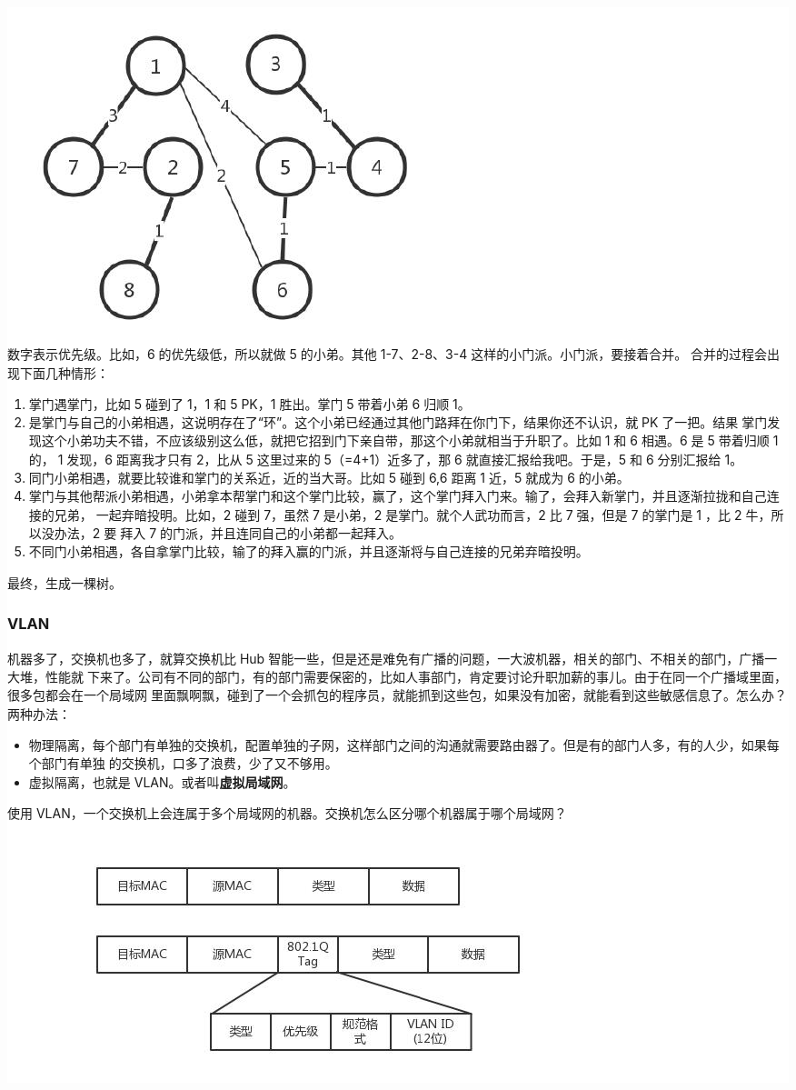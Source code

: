 ![](images/link/stp1.jpg)

数字表示优先级。比如，6 的优先级低，所以就做 5 的小弟。其他 1-7、2-8、3-4 这样的小门派。小门派，要接着合并。
合并的过程会出现下面几种情形：

1. 掌门遇掌门，比如 5 碰到了 1，1 和 5 PK，1 胜出。掌门 5 带着小弟 6 归顺 1。
2. 是掌门与自己的小弟相遇，这说明存在了“环”。这个小弟已经通过其他门路拜在你门下，结果你还不认识，就 PK 了一把。结果
掌门发现这个小弟功夫不错，不应该级别这么低，就把它招到门下亲自带，那这个小弟就相当于升职了。比如 1 和 6 相遇。6 是 5 带着归顺 1 的，
1 发现，6 距离我才只有 2，比从 5 这里过来的 5（=4+1）近多了，那 6 就直接汇报给我吧。于是，5 和 6 分别汇报给 1。
3. 同门小弟相遇，就要比较谁和掌门的关系近，近的当大哥。比如 5 碰到 6,6 距离 1 近，5 就成为 6 的小弟。
4. 掌门与其他帮派小弟相遇，小弟拿本帮掌门和这个掌门比较，赢了，这个掌门拜入门来。输了，会拜入新掌门，并且逐渐拉拢和自己连接的兄弟，
一起弃暗投明。比如，2 碰到 7，虽然 7 是小弟，2 是掌门。就个人武功而言，2 比 7 强，但是 7 的掌门是 1 ，比 2 牛，所以没办法，2 要
拜入 7 的门派，并且连同自己的小弟都一起拜入。
5. 不同门小弟相遇，各自拿掌门比较，输了的拜入赢的门派，并且逐渐将与自己连接的兄弟弃暗投明。

最终，生成一棵树。

### VLAN

机器多了，交换机也多了，就算交换机比 Hub 智能一些，但是还是难免有广播的问题，一大波机器，相关的部门、不相关的部门，广播一大堆，性能就
下来了。公司有不同的部门，有的部门需要保密的，比如人事部门，肯定要讨论升职加薪的事儿。由于在同一个广播域里面，很多包都会在一个局域网
里面飘啊飘，碰到了一个会抓包的程序员，就能抓到这些包，如果没有加密，就能看到这些敏感信息了。怎么办？两种办法：

- 物理隔离，每个部门有单独的交换机，配置单独的子网，这样部门之间的沟通就需要路由器了。但是有的部门人多，有的人少，如果每个部门有单独
的交换机，口多了浪费，少了又不够用。
- 虚拟隔离，也就是 VLAN。或者叫**虚拟局域网**。

使用 VLAN，一个交换机上会连属于多个局域网的机器。交换机怎么区分哪个机器属于哪个局域网？

![](images/link/vlan1.jpg)
